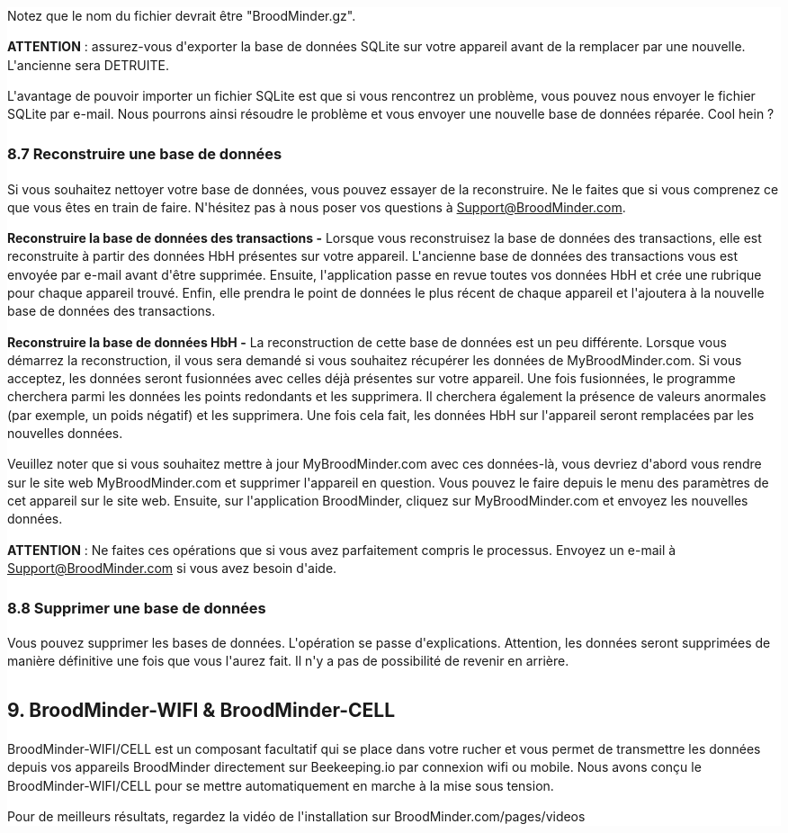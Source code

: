 Notez que le nom du fichier devrait être &quot;BroodMinder.gz&quot;.

**ATTENTION** : assurez-vous d&#39;exporter la base de données SQLite sur votre appareil avant de la remplacer par une nouvelle. L&#39;ancienne sera DETRUITE.

L&#39;avantage de pouvoir importer un fichier SQLite est que si vous rencontrez un problème, vous pouvez nous envoyer le fichier SQLite par e-mail. Nous pourrons ainsi résoudre le problème et vous envoyer une nouvelle base de données réparée. Cool hein ?

### 8.7 Reconstruire une base de données

Si vous souhaitez nettoyer votre base de données, vous pouvez essayer de la reconstruire. Ne le faites que si vous comprenez ce que vous êtes en train de faire. N&#39;hésitez pas à nous poser vos questions à Support@BroodMinder.com.

**Reconstruire la base de données des transactions -** Lorsque vous reconstruisez la base de données des transactions, elle est reconstruite à partir des données HbH présentes sur votre appareil. L&#39;ancienne base de données des transactions vous est envoyée par e-mail avant d&#39;être supprimée. Ensuite, l&#39;application passe en revue toutes vos données HbH et crée une rubrique pour chaque appareil trouvé. Enfin, elle prendra le point de données le plus récent de chaque appareil et l&#39;ajoutera à la nouvelle base de données des transactions.

**Reconstruire la base de données HbH -** La reconstruction de cette base de données est un peu différente. Lorsque vous démarrez la reconstruction, il vous sera demandé si vous souhaitez récupérer les données de MyBroodMinder.com. Si vous acceptez, les données seront fusionnées avec celles déjà présentes sur votre appareil. Une fois fusionnées, le programme cherchera parmi les données les points redondants et les supprimera. Il cherchera également la présence de valeurs anormales (par exemple, un poids négatif) et les supprimera. Une fois cela fait, les données HbH sur l&#39;appareil seront remplacées par les nouvelles données.

Veuillez noter que si vous souhaitez mettre à jour MyBroodMinder.com avec ces données-là, vous devriez d&#39;abord vous rendre sur le site web MyBroodMinder.com et supprimer l&#39;appareil en question. Vous pouvez le faire depuis le menu des paramètres de cet appareil sur le site web. Ensuite, sur l&#39;application BroodMinder, cliquez sur MyBroodMinder.com et envoyez les nouvelles données.

**ATTENTION** : Ne faites ces opérations que si vous avez parfaitement compris le processus. Envoyez un e-mail à [Support@BroodMinder.com](mailto:Support@BroodMinder.com) si vous avez besoin d&#39;aide.

### 8.8 Supprimer une base de données

Vous pouvez supprimer les bases de données. L&#39;opération se passe d&#39;explications. Attention, les données seront supprimées de manière définitive une fois que vous l&#39;aurez fait. Il n&#39;y a pas de possibilité de revenir en arrière.
## 9. BroodMinder-WIFI &amp; BroodMinder-CELL

BroodMinder-WIFI/CELL est un composant facultatif qui se place dans votre rucher et vous permet de transmettre les données depuis vos appareils BroodMinder directement sur Beekeeping.io par connexion wifi ou mobile. Nous avons conçu le BroodMinder-WIFI/CELL pour se mettre automatiquement en marche à la mise sous tension.

Pour de meilleurs résultats, regardez la vidéo de l&#39;installation sur BroodMinder.com/pages/videos
